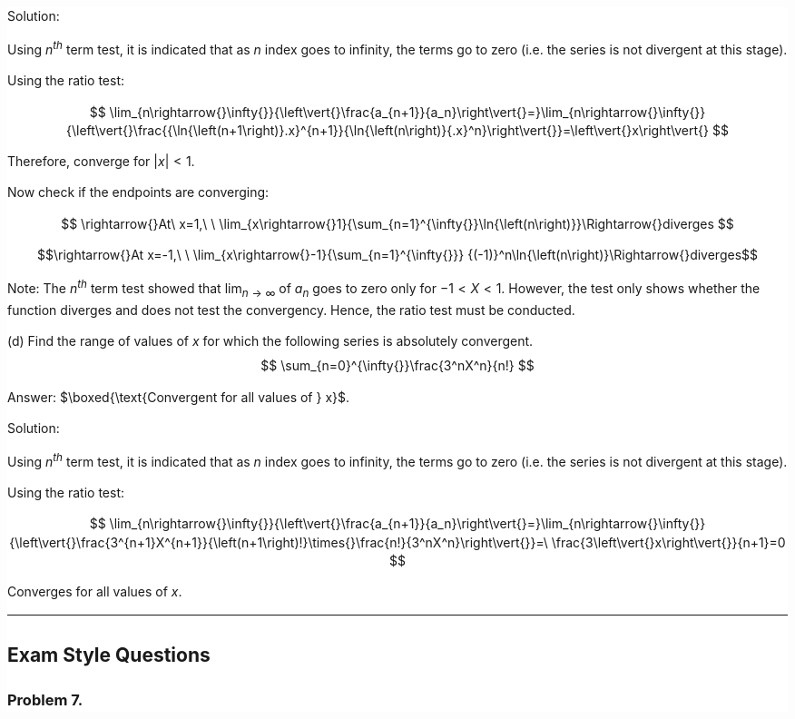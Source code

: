 
Solution:


Using $n^{th}$ term test, it is indicated that as $n$  index goes to infinity, the terms go to zero (i.e. the series is not divergent at this stage).

Using the ratio test:

$$
\lim_{n\rightarrow{}\infty{}}{\left\vert{}\frac{a_{n+1}}{a_n}\right\vert{}=}\lim_{n\rightarrow{}\infty{}}{\left\vert{}\frac{{\ln{\left(n+1\right)}.x}^{n+1}}{\ln{\left(n\right)}{.x}^n}\right\vert{}}=\left\vert{}x\right\vert{}
$$

Therefore, converge for $\left\vert{}x\right\vert{}<1$.

Now check if the endpoints are converging:

$$
\rightarrow{}At\ x=1,\ \
\lim_{x\rightarrow{}1}{\sum_{n=1}^{\infty{}}\ln{\left(n\right)}}\Rightarrow{}diverges
$$


$$\rightarrow{}At x=-1,\ \ \lim_{x\rightarrow{}-1}{\sum_{n=1}^{\infty{}}}
{(-1)}^n\ln{\left(n\right)}\Rightarrow{}diverges$$

Note: The $n^{th}$ term test showed that 
$\lim_{n\to\infty}$ of $a_n$ goes to zero only for $-1 < X <1$. However, the test only shows whether the function diverges and does not test the convergency. Hence, the ratio test must be conducted.  
</div>

(d) Find the range of values of $x$ for which the following series is absolutely convergent.
$$ \sum_{n=0}^{\infty{}}\frac{3^nX^n}{n!} $$
<div class = "answer">
Answer: $\boxed{\text{Convergent for all values of } x}$.

Solution:

Using $n^{th}$ term test, it is indicated that as $n$  index goes to infinity, the terms go to zero (i.e. the series is not divergent at this stage).

Using the ratio test:

$$ \lim_{n\rightarrow{}\infty{}}{\left\vert{}\frac{a_{n+1}}{a_n}\right\vert{}=}\lim_{n\rightarrow{}\infty{}}{\left\vert{}\frac{3^{n+1}X^{n+1}}{\left(n+1\right)!}\times{}\frac{n!}{3^nX^n}\right\vert{}}=\
\frac{3\left\vert{}x\right\vert{}}{n+1}=0 $$

Converges for all values of $x$.
</div>

-----------------------------------------------------------------------------------

## Exam Style Questions
### Problem 7.
